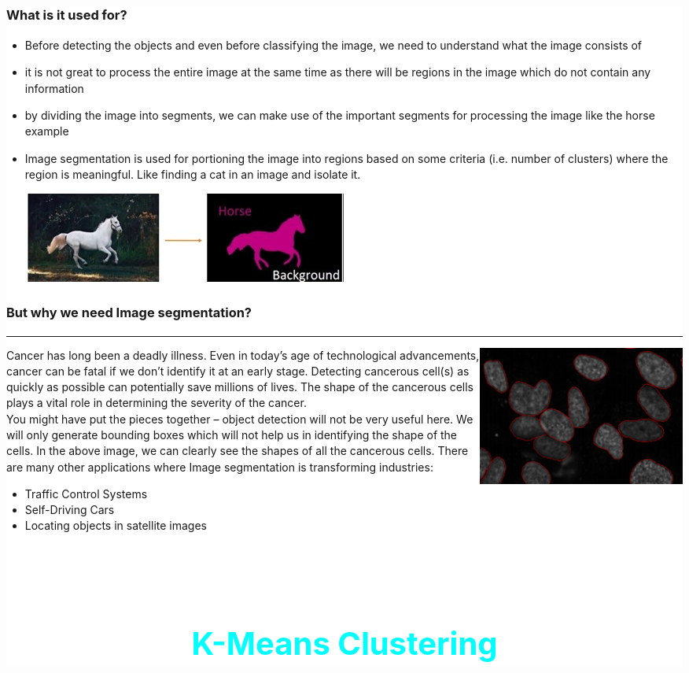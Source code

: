 ### What is it used for?
- Before detecting the objects and even before classifying the image, we need to understand what the image consists of
- it is not great to process the entire image at the same time as there will be regions in the image which do not contain any information 
- by dividing the image into segments, we can make use of the important segments for processing the image like the horse example
- Image segmentation is used for portioning the image into regions based on some criteria (i.e. number of clusters) where the region is
  meaningful. Like finding a cat in an image and isolate it. 
   
   ![alt](Picture3.jpg)


### But why we need Image segmentation? 
----------

<img style="float: right;width:30%;height:50%;" src="Picture4.png">

Cancer has long been a deadly illness. Even in today’s age of technological advancements, cancer can be fatal if we don’t identify it at an early stage. Detecting cancerous cell(s) as quickly as possible can potentially save millions of lives.
The shape of the cancerous cells plays a vital role in determining the severity of the cancer.\
You might have put the pieces together – object detection will not be very useful here. We will only generate bounding boxes which will not help us in identifying the shape of the cells.
In the above image, we can clearly see the shapes of all the cancerous cells. There are many other applications where Image segmentation is transforming industries:

- Traffic Control Systems
- Self-Driving Cars
- Locating objects in satellite images


<br>
<br>

<h1 align="center"; style="color: cyan;font-size:40px"> K-Means Clustering </h1> 
